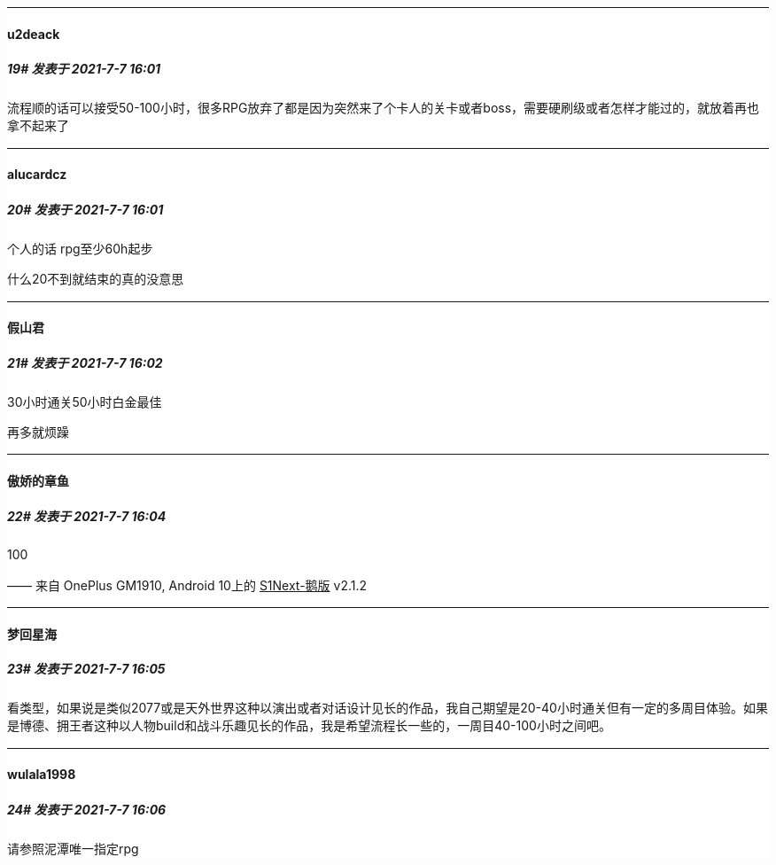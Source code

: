 
*****

####  u2deack  
##### 19#       发表于 2021-7-7 16:01


流程顺的话可以接受50-100小时，很多RPG放弃了都是因为突然来了个卡人的关卡或者boss，需要硬刷级或者怎样才能过的，就放着再也拿不起来了


*****

####  alucardcz  
##### 20#       发表于 2021-7-7 16:01


个人的话 rpg至少60h起步

什么20不到就结束的真的没意思


*****

####  假山君  
##### 21#       发表于 2021-7-7 16:02


30小时通关50小时白金最佳

再多就烦躁


*****

####  傲娇的章鱼  
##### 22#       发表于 2021-7-7 16:04


100

—— 来自 OnePlus GM1910, Android 10上的 [S1Next-鹅版](https://github.com/ykrank/S1-Next/releases) v2.1.2


*****

####  梦回星海  
##### 23#       发表于 2021-7-7 16:05


看类型，如果说是类似2077或是天外世界这种以演出或者对话设计见长的作品，我自己期望是20-40小时通关但有一定的多周目体验。如果是博德、拥王者这种以人物build和战斗乐趣见长的作品，我是希望流程长一些的，一周目40-100小时之间吧。


*****

####  wulala1998  
##### 24#       发表于 2021-7-7 16:06


请参照泥潭唯一指定rpg
